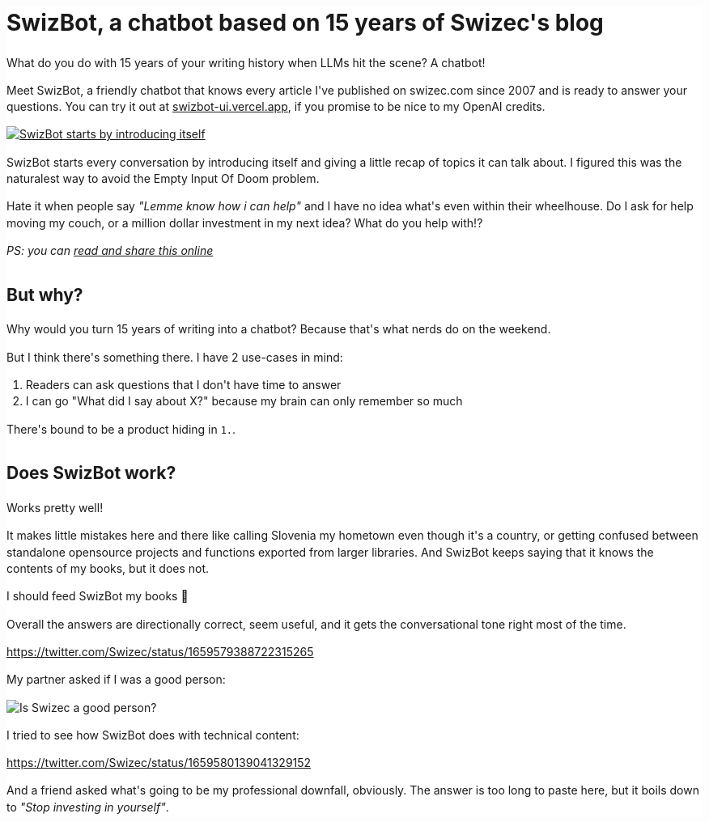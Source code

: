 # SwizBot, a chatbot based on 15 years of Swizec's blog

What do you do with 15 years of your writing history when LLMs hit the scene? A chatbot!

Meet SwizBot, a friendly chatbot that knows every article I've published on swizec.com since 2007 and is ready to answer your questions. You can try it out at [swizbot-ui.vercel.app](https://swizbot-ui.vercel.app), if you promise to be nice to my OpenAI credits.

[![SwizBot starts by introducing itself](https://i.imgur.com/m1GWAjQ.jpg)](https://swizbot-ui.vercel.app)

SwizBot starts every conversation by introducing itself and giving a little recap of topics it can talk about. I figured this was the naturalest way to avoid the Empty Input Of Doom problem.

Hate it when people say *"Lemme know how i can help"* and I have no idea what's even within their wheelhouse. Do I ask for help moving my couch, or a million dollar investment in my next idea? What do you help with!?

*PS: you can [read and share this online](https://swizec.com/blog/how-i-turned-15-years-of-writing-into-a-chatbot/)*

## But why?

Why would you turn 15 years of writing into a chatbot? Because that's what nerds do on the weekend.

But I think there's something there. I have 2 use-cases in mind:

1. Readers can ask questions that I don't have time to answer
2. I can go "What did I say about X?" because my brain can only remember so much

There's bound to be a product hiding in `1.`.

## Does SwizBot work?

Works pretty well!

It makes little mistakes here and there like calling Slovenia my hometown even though it's a country, or getting confused between standalone opensource projects and functions exported from larger libraries. And SwizBot keeps saying that it knows the contents of my books, but it does not.

I should feed SwizBot my books 🤔

Overall the answers are directionally correct, seem useful, and it gets the conversational tone right most of the time.

https://twitter.com/Swizec/status/1659579388722315265

My partner asked if I was a good person:

![Is Swizec a good person?](https://i.imgur.com/LDk4WpH.jpg)

I tried to see how SwizBot does with technical content:

https://twitter.com/Swizec/status/1659580139041329152

And a friend asked what's going to be my professional downfall, obviously. The answer is too long to paste here, but it boils down to *"Stop investing in yourself"*.
